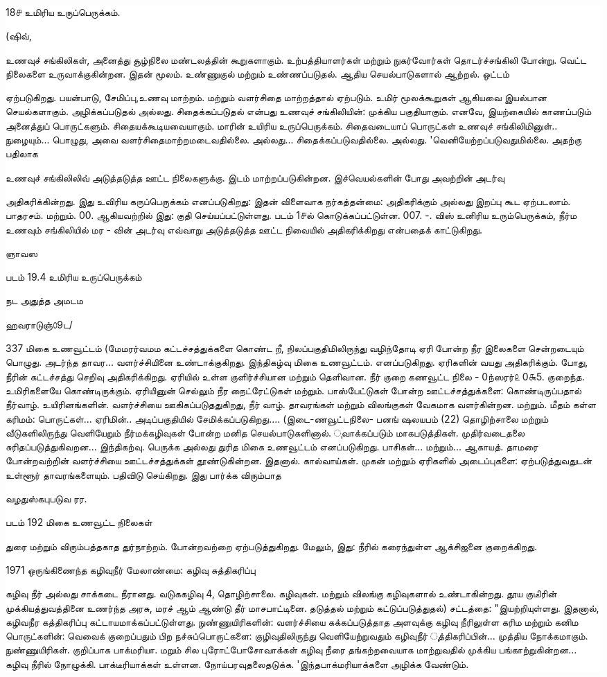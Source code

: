 18௪ உமிரிய உருப்பெருக்கம்‌.

(ஷிவ்‌,

உணவுச்‌ சங்கிலிகள்‌, அனைத்து சூழ்நிலை மண்டலத்தின்‌ கூறுகளாகும்‌. உற்பத்தியாளர்கள்‌ மற்றும்‌ நுகர்வோர்கள்‌ தொடர்ச்சங்கிலி போன்று. வெட்ட நிலைகளை உருவாக்குகின்றன. இதன்‌ மூலம்‌. உண்ணுகுல்‌ மற்றும்‌ உண்ணப்படுதல்‌. ஆதிய செயல்பாடுகளால்‌ ஆற்றல்‌. ஒட்டம்‌

ஏற்படுகிறது. பயன்பாடு, சேமிப்பு,உணவு மாற்றம்‌. மற்றும்‌ வளர்சிதை மாற்றத்தால்‌ ஏற்படும்‌. உமிர்‌ மூலக்கூறுகள்‌ ஆகியவை இயல்பான செயல்களாகும்‌. அழிக்கப்படுதல்‌ அல்லது. சிதைக்கப்படுதல்‌ என்பது உணவுச்‌ சங்கிலியின்‌: முக்கிய பகுதியாகும்‌. எனவே, இயற்கையில்‌ காணப்படும்‌ அனைத்துப்‌ பொருட்களும்‌. சிதையக்கூடியவையாகும்‌. மாரின்‌ உயிரிய உருப்பெருக்கம்‌. சிதைவடையாப்‌ பொருட்கள்‌ உணவுச்‌ சங்கிலிமினுள்‌.. நுழையும்‌... பொழுது, அவை வளர்சிதைமாற்றமடைவதில்லை. அல்லது... சிதைக்கப்படுவதில்லை. அல்லது. 'வெனியேற்றப்படுவதுமில்லை. அதற்கு பதிலாக

உணவுச்‌ சங்கிலிலிவ்‌ அடுத்தடுத்த ஊட்ட நிலைகளுக்கு. இடம்‌ மாற்றப்படுகின்றன. இச்வெயல்களின்‌ போது அவற்றின்‌ அடர்வு

அதிகரிக்கின்றது. இது உவிரிய கருப்பெருக்கம்‌ எனப்படுகிறது: இதன்‌ விளைவாக நர்கத்தன்மை: அதிகரிக்கும்‌ அல்லது இறப்பு கூட ஏற்படலாம்‌. பாதரசம்‌. மற்றும்‌. 00. ஆகியவற்றில்‌ இது: குதி செய்யப்பட்டுள்ளது. படம்‌ 1௪ல்‌ கொடுக்கப்பட்டுள்ன. 007. -. விஸ்‌ உனிரிய உரும்பெருக்கம்‌, நீர்ம உணவும்‌ சங்கிலியில்‌ மர - வின்‌ அடர்வு எவ்வாறு அடுத்தடுத்த ஊட்ட நிவையில்‌ அதிகரிக்கிறது என்பதைக்‌ காட்டுகிறது.

ஞாவஸ

படம்‌ 19.4 உமிரிய உருப்பெருக்கம்‌

நட அதுத்த அமடம



ஹவராடுஞ்௦9ட/

337 மிகை உணவூட்டம்‌ (மேமரர்வமம கட்டச்சத்துக்களை கொண்ட றீ, நிலப்பகுதிமிலிருந்து வழிந்தோடி ஏரி போன்ற நீர இலைகளை சென்றடையும்‌ பொழுது. அடர்ந்த தாவர... வளர்ச்சியினை உண்டாக்குகிறது. இந்திகழ்வு மிகை உணவூட்டம்‌. எனப்படுகிறது. ஏரிகளின்‌ வயது அதிகரிக்கும்‌. போது, நீரின்‌ கட்டச்சத்து செறிவு அதிகரிக்கிறது. ஏரியில்‌ உள்ள குளிர்ச்சியான மற்றும்‌ தெளிவான. நீர்‌ குறை கணவூட்ட நிலை - 0ந்ஸரர்‌௨ 0௯5. குறைந்த. உமிரிகளையே கொண்டிருக்கும்‌. ஏரியினுன்‌ செல்லும்‌ நீர நைட்ரேட்டுகள்‌ மற்றும்‌. பாஸ்பேட்டுகள்‌ போன்ற ஊட்டச்சத்துக்களை: கொண்டிருப்பதால்‌ நீர்வாழ்‌. உயிரினங்களின்‌. வளர்ச்சியை ஊகிகப்படுததுகிறது, நீர்‌ வாழ்‌. தாவரங்கள்‌ மற்றும்‌ விலங்குகள்‌ வேகமாக வளர்கின்றன. மற்றும்‌. மீதம்‌ கள்ள கரிமம்‌: பொருட்கள்‌... ஏரிமின்‌.. அடிப்பகுதியில்‌ சேமிக்கப்படுகிறது.... (இடை-ணவூட்டநிலை- பனங்‌ ஷலயபம்‌ (22) தொழிற்சாலை மற்றும்‌ வீடுகளிலிருந்து வெளியேறும்‌ நீர்மக்கழிவுகள்‌ போன்ற மனித செயல்பாடுகளினால்‌. ுவாக்கப்படும்‌ மாகபடுத்திகள்‌. முதிர்வடைதலை சுரிதப்படுத்துகிவறன... இந்திகற்வு. பெருக்க அல்லது துரித மிகை உணவூட்டம்‌ எனப்படுகிறது. பாசிகள்‌... மற்றும்‌... ஆகாயத்‌. தாமரை போன்றவற்றின்‌ வளர்ச்சியை ஊட்டச்சத்துக்கள்‌ தூண்டுகின்றன. இதனால்‌. கால்வாய்கள்‌. முகன்‌ மற்றும்‌ ஏரிகளில்‌ அடைப்புகளை: ஏற்படுத்துவதுடன்‌ உள்ளூர்‌ தாவரங்களையும்‌. பதிவிடு செய்கிறது. இது பார்க்க விரும்பாத

வழதுஸ்கபுபடுவ ரர.

படம்‌ 192 மிகை உணவூட்ட நிலைகள்‌

துரை மற்றும்‌ விரும்பத்தகாத துர்நாற்றம்‌. போன்றவற்றை ஏற்படுத்துகிறது. மேலும்‌, இது: நீரில்‌ கரைந்துள்ள ஆக்சிஜனை குறைக்கிறது.

1971 ஒருங்கிணைந்த கழிவுநீர்‌ மேலாண்மை: கழிவு சுத்திகரிப்பு

கழிவு நீர்‌ அல்லது சாக்கடை நீரானது. வடுககழிவு 4, தொழிற்சாலை. கழிவுகள்‌. மற்றும்‌ விலங்கு கழிவுகளால்‌ உண்டாகின்றது. தூய குடிீரின்‌ முக்கியத்துவத்தினை உணர்ந்த அரசு, மரச்‌ ஆம்‌ ஆண்டு தீர்‌ மாசபாட்டினை. தடுத்தல்‌ மற்றும்‌ கட்டுப்படுத்துதல்‌) சட்டத்தை: "இயற்றியுள்ளது. இதனால்‌, கழிவநீர கத்திகரிப்பு கட்டாயமாக்கப்பட்டுள்ளது. நுண்ணுயிரிகளின்‌: வளர்ச்சியை கக்கப்படுத்தாத அளவுக்கு கழிவு நீரிலுள்ள கரிம மற்றும்‌ கனிம பொருட்களின்‌: வெவைக்‌ குறைப்பதும்‌ பிற நச்சுப்பொருட்களை: குழிவுதிலிருந்து வெளியேற்றுவதும்‌ கழிவுநீர்‌ ுத்திகரிப்பின்‌... முத்திய நோக்கமாகும்‌. நுண்ணுயிரிகள்‌. குறிப்பாக பாக்மரியா. மறும்‌ சில புரோட்போசோவாக்கள்‌ கழிவு நீரை தங்கற்றவையாக மாற்றுவதில்‌ முக்கிய பங்காற்றுகின்றன... கழிவு நீரில்‌ நோழுக்கி. பாக்டீரியாக்கள்‌ உள்ளன. நோய்பரவுதலைதடுக்க. 'இந்தபாக்மரியாக்களை அழிக்க வேண்டும்‌.
